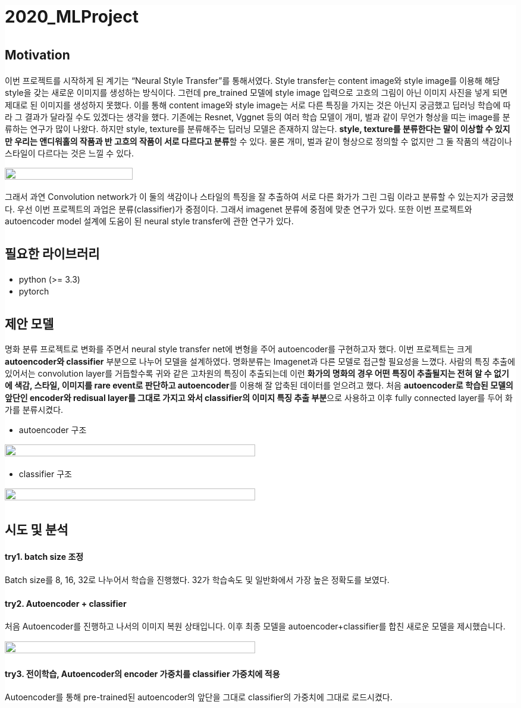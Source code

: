 # 2020_MLProject

## Motivation
이번 프로젝트를 시작하게 된 계기는 “Neural Style Transfer”를 통해서였다. Style transfer는 content image와 style image를 이용해 해당 style을 갖는 새로운 이미지를 생성하는 방식이다. 그런데 pre_trained 모델에 style image 입력으로 고흐의 그림이 아닌 이미지 사진을 넣게 되면 제대로 된 이미지를 생성하지 못했다. 이를 통해 content image와 style image는 서로 다른 특징을 가지는 것은 아닌지 궁금했고 딥러닝 학습에 따라 그 결과가 달라질 수도 있겠다는 생각을 했다.
 기존에는 Resnet, Vggnet 등의 여러 학습 모델이 개미, 벌과 같이 무언가 형상을 띠는 image를 분류하는 연구가 많이 나왔다. 하지만 style, texture를 분류해주는 딥러닝 모델은 존재하지 않는다. **style, texture를 분류한다는 말이 이상할 수 있지만 우리는 앤디워홀의 작품과 반 고흐의 작품이 서로 다르다고 분류**할 수 있다. 물론 개미, 벌과 같이 형상으로 정의할 수 없지만 그 둘 작품의 색감이나 스타일이 다르다는 것은 느낄 수 있다. 
 
  <img src="https://user-images.githubusercontent.com/30233659/111041109-0209b800-847a-11eb-8783-5c7484f20542.png" width="50%" height="50%">
  
그래서 과연 Convolution network가 이 둘의 색감이나 스타일의 특징을 잘 추출하여 서로 다른 화가가 그린 그림 이라고 분류할 수 있는지가 궁금했다. 우선 이번 프로젝트의 과업은 분류(classifier)가 중점이다. 그래서 imagenet 분류에 중점에 맞춘 연구가 있다. 또한 이번 프로젝트와 autoencoder model 설계에 도움이 된 neural style transfer에 관한 연구가 있다.

## 필요한 라이브러리
  * python (>= 3.3)
  * pytorch

## 제안 모델
  명화 분류 프로젝트로 변화를 주면서 neural style transfer net에 변형을 주어 autoencoder를 구현하고자 했다. 이번 프로젝트는 크게 **autoencoder와 classifier** 부분으로 나누어 모델을 설계하였다. 명화분류는 Imagenet과 다른 모델로 접근할 필요성을 느꼈다. 사람의 특징 추출에 있어서는 convolution layer를 거듭할수록 귀와 같은 고차원의 특징이 추출되는데 이런 **화가의 명화의 경우 어떤 특징이 추출될지는 전혀 알 수 없기에 색감, 스타일, 이미지를 rare event로 판단하고 autoencoder**를 이용해 잘 압축된 데이터를 얻으려고 했다. 처음 **autoencoder로 학습된 모델의 앞단인 encoder와 redisual layer를 그대로 가지고 와서 classifier의 이미지 특징 추출 부분**으로 사용하고 이후 fully connected layer를 두어 화가를 분류시켰다.
   - autoencoder 구조

   <img src="https://user-images.githubusercontent.com/30233659/111041125-12ba2e00-847a-11eb-809a-6dced8950842.png" width="70%" height="70%">

   - classifier 구조

   <img src="https://user-images.githubusercontent.com/30233659/111041130-18b00f00-847a-11eb-87ca-3c40a4281f35.png" width="70%" height="70%">

## 시도 및 분석

#### try1. batch size 조정
Batch size를 8, 16, 32로 나누어서 학습을 진행했다. 32가 학습속도 및 일반화에서 가장 높은 정확도를 보였다.

#### try2. Autoencoder + classifier
 처음 Autoencoder를 진행하고 나서의 이미지 복원 상태입니다. 이후 최종 모델을 autoencoder+classifier를 합친 새로운 모델을 제시했습니다.
 
   <img src="https://user-images.githubusercontent.com/30233659/111041137-1f3e8680-847a-11eb-9ef1-9d58eba663f5.png" width="70%" height="70%">

#### try3. 전이학습, Autoencoder의 encoder 가중치를 classifier 가중치에 적용
Autoencoder를 통해 pre-trained된 autoencoder의 앞단을 그대로 classifier의 가중치에 그대로 로드시켰다.
